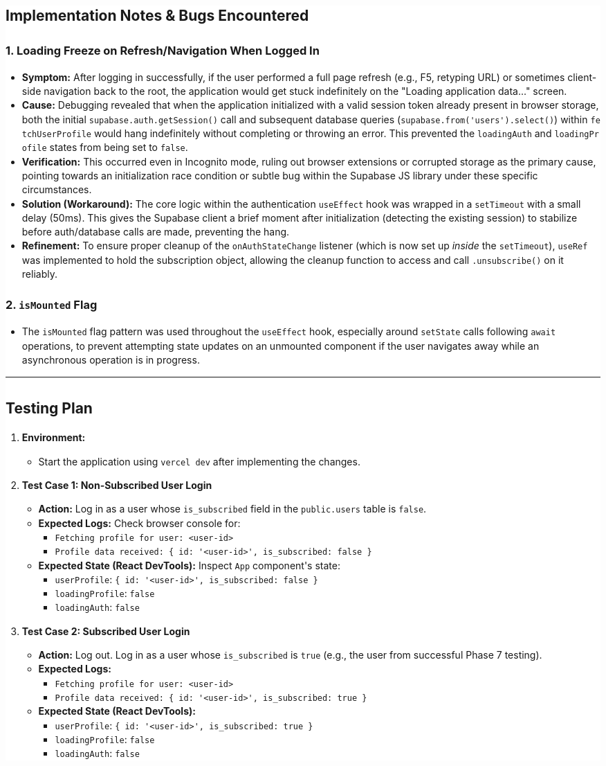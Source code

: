 
## Implementation Notes & Bugs Encountered

### 1. Loading Freeze on Refresh/Navigation When Logged In

*   **Symptom:** After logging in successfully, if the user performed a full page refresh (e.g., F5, retyping URL) or sometimes client-side navigation back to the root, the application would get stuck indefinitely on the "Loading application data..." screen.
*   **Cause:** Debugging revealed that when the application initialized with a valid session token already present in browser storage, both the initial `supabase.auth.getSession()` call and subsequent database queries (`supabase.from('users').select()`) within `fetchUserProfile` would hang indefinitely without completing or throwing an error. This prevented the `loadingAuth` and `loadingProfile` states from being set to `false`.
*   **Verification:** This occurred even in Incognito mode, ruling out browser extensions or corrupted storage as the primary cause, pointing towards an initialization race condition or subtle bug within the Supabase JS library under these specific circumstances.
*   **Solution (Workaround):** The core logic within the authentication `useEffect` hook was wrapped in a `setTimeout` with a small delay (50ms). This gives the Supabase client a brief moment after initialization (detecting the existing session) to stabilize before auth/database calls are made, preventing the hang.
*   **Refinement:** To ensure proper cleanup of the `onAuthStateChange` listener (which is now set up *inside* the `setTimeout`), `useRef` was implemented to hold the subscription object, allowing the cleanup function to access and call `.unsubscribe()` on it reliably.

### 2. `isMounted` Flag

*   The `isMounted` flag pattern was used throughout the `useEffect` hook, especially around `setState` calls following `await` operations, to prevent attempting state updates on an unmounted component if the user navigates away while an asynchronous operation is in progress.

---

## Testing Plan

1.  **Environment:**
    *   Start the application using `vercel dev` after implementing the changes.

2.  **Test Case 1: Non-Subscribed User Login**
    *   **Action:** Log in as a user whose `is_subscribed` field in the `public.users` table is `false`.
    *   **Expected Logs:** Check browser console for:
        *   `Fetching profile for user: <user-id>`
        *   `Profile data received: { id: '<user-id>', is_subscribed: false }`
    *   **Expected State (React DevTools):** Inspect `App` component's state:
        *   `userProfile`: `{ id: '<user-id>', is_subscribed: false }`
        *   `loadingProfile`: `false`
        *   `loadingAuth`: `false`

3.  **Test Case 2: Subscribed User Login**
    *   **Action:** Log out. Log in as a user whose `is_subscribed` is `true` (e.g., the user from successful Phase 7 testing).
    *   **Expected Logs:**
        *   `Fetching profile for user: <user-id>`
        *   `Profile data received: { id: '<user-id>', is_subscribed: true }`
    *   **Expected State (React DevTools):**
        *   `userProfile`: `{ id: '<user-id>', is_subscribed: true }`
        *   `loadingProfile`: `false`
        *   `loadingAuth`: `false`

